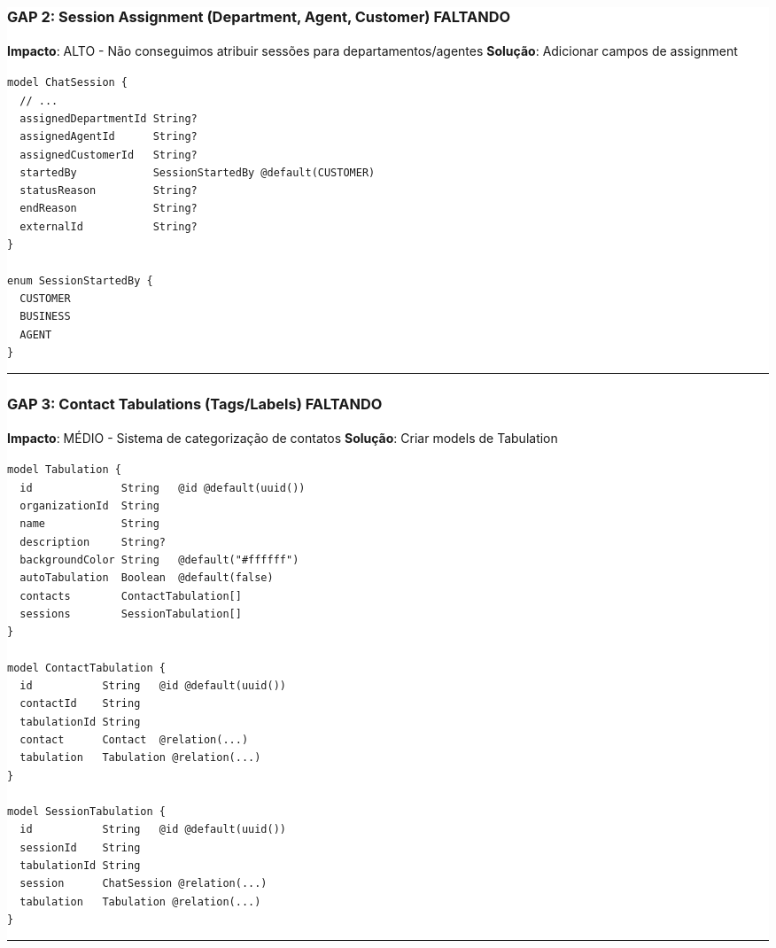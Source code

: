 
### **GAP 2: Session Assignment (Department, Agent, Customer) FALTANDO**
**Impacto**: ALTO - Não conseguimos atribuir sessões para departamentos/agentes
**Solução**: Adicionar campos de assignment
```prisma
model ChatSession {
  // ...
  assignedDepartmentId String?
  assignedAgentId      String?
  assignedCustomerId   String?
  startedBy            SessionStartedBy @default(CUSTOMER)
  statusReason         String?
  endReason            String?
  externalId           String?
}

enum SessionStartedBy {
  CUSTOMER
  BUSINESS
  AGENT
}
```

---

### **GAP 3: Contact Tabulations (Tags/Labels) FALTANDO**
**Impacto**: MÉDIO - Sistema de categorização de contatos
**Solução**: Criar models de Tabulation
```prisma
model Tabulation {
  id              String   @id @default(uuid())
  organizationId  String
  name            String
  description     String?
  backgroundColor String   @default("#ffffff")
  autoTabulation  Boolean  @default(false)
  contacts        ContactTabulation[]
  sessions        SessionTabulation[]
}

model ContactTabulation {
  id           String   @id @default(uuid())
  contactId    String
  tabulationId String
  contact      Contact  @relation(...)
  tabulation   Tabulation @relation(...)
}

model SessionTabulation {
  id           String   @id @default(uuid())
  sessionId    String
  tabulationId String
  session      ChatSession @relation(...)
  tabulation   Tabulation @relation(...)
}
```

---